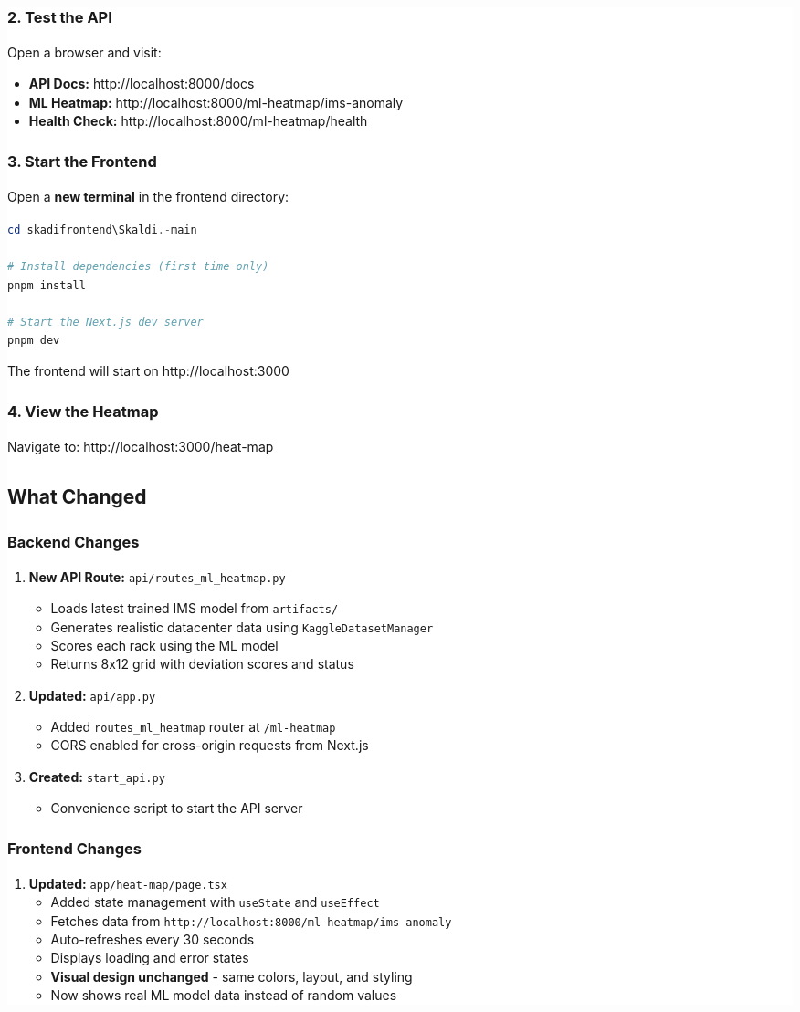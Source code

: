 ### 2. Test the API

Open a browser and visit:
- **API Docs:** http://localhost:8000/docs
- **ML Heatmap:** http://localhost:8000/ml-heatmap/ims-anomaly
- **Health Check:** http://localhost:8000/ml-heatmap/health

### 3. Start the Frontend

Open a **new terminal** in the frontend directory:

```powershell
cd skadifrontend\Skaldi.-main

# Install dependencies (first time only)
pnpm install

# Start the Next.js dev server
pnpm dev
```

The frontend will start on http://localhost:3000

### 4. View the Heatmap

Navigate to: http://localhost:3000/heat-map

## What Changed

### Backend Changes

1. **New API Route:** `api/routes_ml_heatmap.py`
   - Loads latest trained IMS model from `artifacts/`
   - Generates realistic datacenter data using `KaggleDatasetManager`
   - Scores each rack using the ML model
   - Returns 8x12 grid with deviation scores and status

2. **Updated:** `api/app.py`
   - Added `routes_ml_heatmap` router at `/ml-heatmap`
   - CORS enabled for cross-origin requests from Next.js

3. **Created:** `start_api.py`
   - Convenience script to start the API server

### Frontend Changes

1. **Updated:** `app/heat-map/page.tsx`
   - Added state management with `useState` and `useEffect`
   - Fetches data from `http://localhost:8000/ml-heatmap/ims-anomaly`
   - Auto-refreshes every 30 seconds
   - Displays loading and error states
   - **Visual design unchanged** - same colors, layout, and styling
   - Now shows real ML model data instead of random values
